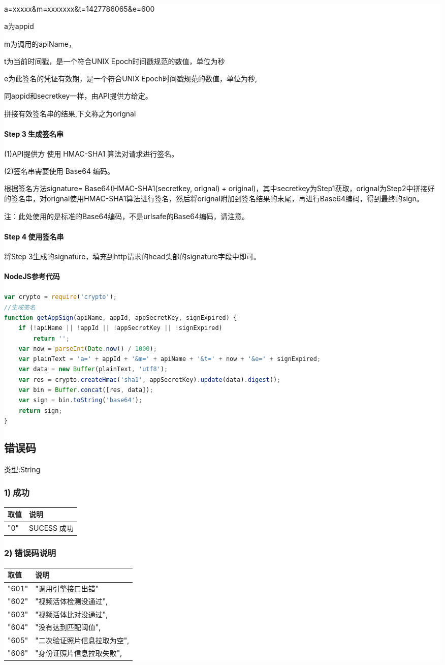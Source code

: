 a=xxxxx&m=xxxxxxx&t=1427786065&e=600

a为appid

m为调用的apiName，

t为当前时间戳，是一个符合UNIX Epoch时间戳规范的数值，单位为秒

e为此签名的凭证有效期，是一个符合UNIX Epoch时间戳规范的数值，单位为秒,

同appid和secretkey一样，由API提供方给定。

拼接有效签名串的结果,下文称之为orignal

#### Step 3 生成签名串

(1)API提供方 使用 HMAC-SHA1 算法对请求进行签名。

(2)签名串需要使用 Base64 编码。

根据签名方法signature= Base64(HMAC-SHA1(secretkey, orignal) + original)，其中secretkey为Step1获取，orignal为Step2中拼接好的签名串，对orignal使用HMAC-SHA1算法进行签名，然后将orignal附加到签名结果的末尾，再进行Base64编码，得到最终的sign。 

注：此处使用的是标准的Base64编码，不是urlsafe的Base64编码，请注意。

#### Step 4 使用签名串
将Step 3生成的signature，填充到http请求的head头部的signature字段中即可。

#### NodeJS参考代码
```js
var crypto = require('crypto');
//生成签名
function getAppSign(apiName, appId, appSecretKey, signExpired) {
    if (!apiName || !appId || !appSecretKey || !signExpired)
        return '';
    var now = parseInt(Date.now() / 1000);
    var plainText = 'a=' + appId + '&m=' + apiName + '&t=' + now + '&e=' + signExpired;
    var data = new Buffer(plainText, 'utf8');
    var res = crypto.createHmac('sha1', appSecretKey).update(data).digest();
    var bin = Buffer.concat([res, data]);
    var sign = bin.toString('base64');
    return sign;
}
```


## 错误码
类型:String
### 1)  成功
| 取值   | 说明         |
| :--- | :--------- |
| "0"  | SUCESS  成功 |

### 2)  错误码说明
| 取值    | 说明               |
| :---- | :--------------- |
| "601" | "调用引擎接口出错"       |
| "602" | "视频活体检测没通过",     |
| "603" | "视频活体比对没通过",     |
| "604" | "没有达到匹配阈值",      |
| "605" | "二次验证照片信息拉取为空",  |
| "606" | "身份证照片信息拉取失败",   |